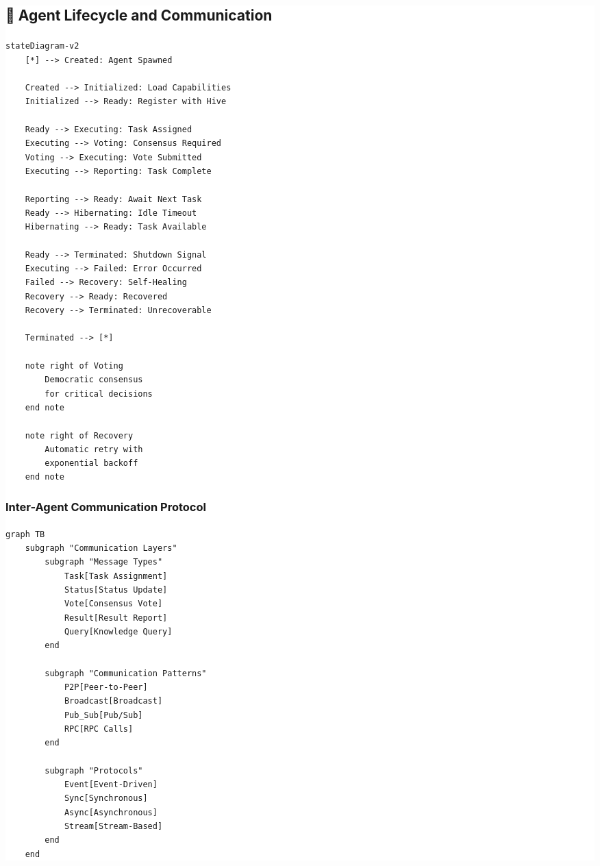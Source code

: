 ## 🔄 Agent Lifecycle and Communication

```mermaid
stateDiagram-v2
    [*] --> Created: Agent Spawned
    
    Created --> Initialized: Load Capabilities
    Initialized --> Ready: Register with Hive
    
    Ready --> Executing: Task Assigned
    Executing --> Voting: Consensus Required
    Voting --> Executing: Vote Submitted
    Executing --> Reporting: Task Complete
    
    Reporting --> Ready: Await Next Task
    Ready --> Hibernating: Idle Timeout
    Hibernating --> Ready: Task Available
    
    Ready --> Terminated: Shutdown Signal
    Executing --> Failed: Error Occurred
    Failed --> Recovery: Self-Healing
    Recovery --> Ready: Recovered
    Recovery --> Terminated: Unrecoverable
    
    Terminated --> [*]
    
    note right of Voting
        Democratic consensus
        for critical decisions
    end note
    
    note right of Recovery
        Automatic retry with
        exponential backoff
    end note
```

### Inter-Agent Communication Protocol

```mermaid
graph TB
    subgraph "Communication Layers"
        subgraph "Message Types"
            Task[Task Assignment]
            Status[Status Update]
            Vote[Consensus Vote]
            Result[Result Report]
            Query[Knowledge Query]
        end
        
        subgraph "Communication Patterns"
            P2P[Peer-to-Peer]
            Broadcast[Broadcast]
            Pub_Sub[Pub/Sub]
            RPC[RPC Calls]
        end
        
        subgraph "Protocols"
            Event[Event-Driven]
            Sync[Synchronous]
            Async[Asynchronous]
            Stream[Stream-Based]
        end
    end
```
